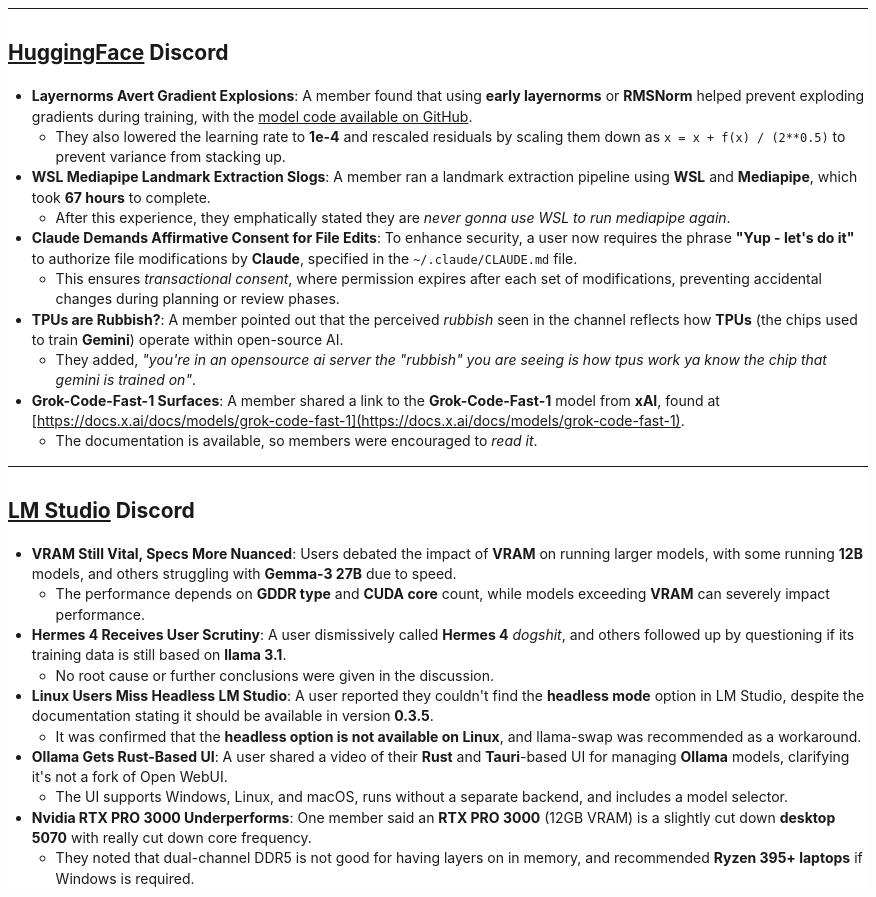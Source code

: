 

---



## [HuggingFace](https://discord.com/channels/879548962464493619) Discord

- **Layernorms Avert Gradient Explosions**: A member found that using **early layernorms** or **RMSNorm** helped prevent exploding gradients during training, with the [model code available on GitHub](https://github.com/anthonyiscoding/vision-chess-gpt/blob/main/vision/model/transformer.py).
   - They also lowered the learning rate to **1e-4** and rescaled residuals by scaling them down as `x = x + f(x) / (2**0.5)` to prevent variance from stacking up.
- **WSL Mediapipe Landmark Extraction Slogs**: A member ran a landmark extraction pipeline using **WSL** and **Mediapipe**, which took **67 hours** to complete.
   - After this experience, they emphatically stated they are *never gonna use WSL to run mediapipe again*.
- **Claude Demands Affirmative Consent for File Edits**: To enhance security, a user now requires the phrase **"Yup - let's do it"** to authorize file modifications by **Claude**, specified in the `~/.claude/CLAUDE.md` file.
   - This ensures *transactional consent*, where permission expires after each set of modifications, preventing accidental changes during planning or review phases.
- **TPUs are Rubbish?**: A member pointed out that the perceived *rubbish* seen in the channel reflects how **TPUs** (the chips used to train **Gemini**) operate within open-source AI.
   - They added, *"you're in an opensource ai server the \"rubbish\" you are seeing is how tpus work ya know the chip that gemini is trained on"*.
- **Grok-Code-Fast-1 Surfaces**: A member shared a link to the **Grok-Code-Fast-1** model from **xAI**, found at [https://docs.x.ai/docs/models/grok-code-fast-1](https://docs.x.ai/docs/models/grok-code-fast-1).
   - The documentation is available, so members were encouraged to *read it*.



---



## [LM Studio](https://discord.com/channels/1110598183144399058) Discord

- **VRAM Still Vital, Specs More Nuanced**: Users debated the impact of **VRAM** on running larger models, with some running **12B** models, and others struggling with **Gemma-3 27B** due to speed.
   - The performance depends on **GDDR type** and **CUDA core** count, while models exceeding **VRAM** can severely impact performance.
- **Hermes 4 Receives User Scrutiny**: A user dismissively called **Hermes 4** *dogshit*, and others followed up by questioning if its training data is still based on **llama 3.1**.
   - No root cause or further conclusions were given in the discussion.
- **Linux Users Miss Headless LM Studio**: A user reported they couldn't find the **headless mode** option in LM Studio, despite the documentation stating it should be available in version **0.3.5**.
   - It was confirmed that the **headless option is not available on Linux**, and llama-swap was recommended as a workaround.
- **Ollama Gets Rust-Based UI**: A user shared a video of their **Rust** and **Tauri**-based UI for managing **Ollama** models, clarifying it's not a fork of Open WebUI.
   - The UI supports Windows, Linux, and macOS, runs without a separate backend, and includes a model selector.
- **Nvidia RTX PRO 3000 Underperforms**: One member said an **RTX PRO 3000** (12GB VRAM) is a slightly cut down **desktop 5070** with really cut down core frequency.
   - They noted that dual-channel DDR5 is not good for having layers on in memory, and recommended **Ryzen 395+ laptops** if Windows is required.
